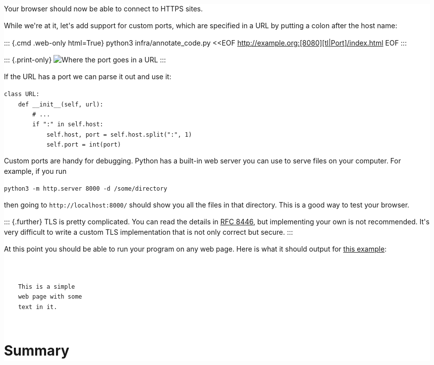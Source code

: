 Your browser should now be able to connect to HTTPS sites.

While we're at it, let's add support for custom ports, which are
specified in a URL by putting a colon after the host name:

::: {.cmd .web-only html=True}
    python3 infra/annotate_code.py <<EOF
    http://example.org:[8080][tl|Port]/index.html
    EOF
:::

::: {.print-only}
![Where the port goes in a URL](im/http-ports.png)
:::

If the URL has a port we can parse it out and use it:

``` {.python}
class URL:
    def __init__(self, url):
        # ...
        if ":" in self.host:
            self.host, port = self.host.split(":", 1)
            self.port = int(port)
```

Custom ports are handy for debugging. Python has a built-in web server
you can use to serve files on your computer. For example, if you run

    python3 -m http.server 8000 -d /some/directory

then going to `http://localhost:8000/` should show you all the files
in that directory. This is a good way to test your browser.

::: {.further}
TLS is pretty complicated. You can read the details in [RFC
8446](https://tools.ietf.org/html/rfc8446), but implementing your own is
not recommended. It's very difficult to write a custom TLS
implementation that is not only correct but secure.
:::

At this point you should be able to run your program on any web page.
Here is what it should output for [this example][example-simple]:

[example-simple]: examples/example1-simple.html

``` {.example}

  
    This is a simple
    web page with some
    text in it.
  

```

Summary
=======


[^url]: "URL" stands for "Uniform Resource Locator", meaning that it
[^dns]: You can use a DNS lookup tool like
[^ipv6]: Today there are two versions of IP: IPv4 and IPv6. IPv6 addresses
[^skipped-steps]: I'm skipping steps here. On wires you first have to wrap
[^switch-ap]: Or a switch, or an access point, there are a lot of possibilities,
[^network-tracing]: They may also record where the message came from so they can
[^10]: The line about escape characters is just instructions on using
[rest-thesis]: https://ics.uci.edu/~fielding/pubs/dissertation/fielding_dissertation_2up.pdf
[what-is-rest]: https://twobithistory.org/2020/06/28/rest.html
[HTTP]: https://developer.mozilla.org/en-US/docs/Web/HTTP
[^11]: It could say `POST` if it intended to send information, plus
[^13]: This is useful when the same IP address corresponds to multiple
[SMTP]: https://en.wikipedia.org/wiki/Simple_Mail_Transfer_Protocol
[line-mode]: https://en.wikipedia.org/wiki/Line_Mode_Browser
[html]:  https://developer.mozilla.org/en-US/docs/Web/HTML
[headers]: https://en.wikipedia.org/wiki/List_of_HTTP_header_fields
[codes]: https://en.wikipedia.org/wiki/List_of_HTTP_status_codes
[402]: https://developer.mozilla.org/en-US/docs/Web/HTTP/Status/402
[micropayments]: https://en.wikipedia.org/wiki/Micropayment
[^why-not-parse]: In Python, there's a library called `urllib.parse`
[^dgram]: The `DGRAM` stands for "datagram", which I imagine to be like a
[^quic]: Newer versions of HTTP use something called
[^sockets]: While this code uses the Python `socket` library, your favorite
[bsd-sockets]: https://en.wikipedia.org/wiki/Berkeley_sockets
[mac-bsd]: https://developer.apple.com/library/archive/documentation/Darwin/Conceptual/KernelProgramming/BSD/BSD.html
[^send-return]: `send` actually returns a number, in this case `47`.
[^literal]: Computers are endlessly literal-minded.
[^charset]: When you call `encode` and `decode` you need to tell the
[^socket-loop]: If you're in another language, you might only have `socket.read`
[^utf8]: Hard-coding `utf8` is not correct, but it's a shortcut that
[^casefold]: I used [`casefold`][casefold] instead of `lower`, because it works
[casefold]: https://docs.python.org/3/library/stdtypes.html#str.casefold
[^if-te]: The "compression" exercise at the end of this chapter
[ce-header]: https://developer.mozilla.org/en-US/docs/Web/HTTP/Headers/Content-Encoding
[te-header]: https://developer.mozilla.org/en-US/docs/Web/HTTP/Headers/Transfer-Encoding
[ae-header]: https://developer.mozilla.org/en-US/docs/Web/HTTP/Headers/Accept-Encoding
[^content-tag]: That said, some tags, like `img`, are content, not information
[^python2]: If this example causes Python to produce a `SyntaxError` pointing to
[^python-newline]: The `end` argument tells Python not to print a newline after
[macos-fix]: https://stackoverflow.com/questions/52805115/certificate-verify-failed-unable-to-get-local-issuer-certificate
[negotiate]: https://developer.mozilla.org/en-US/docs/Web/HTTP/Content_negotiation
[chunked]: https://developer.mozilla.org/en-US/docs/Web/HTTP/Headers/Transfer-Encoding
[^te-gzip]: There's also a couple of `Transfer-Encoding`s that